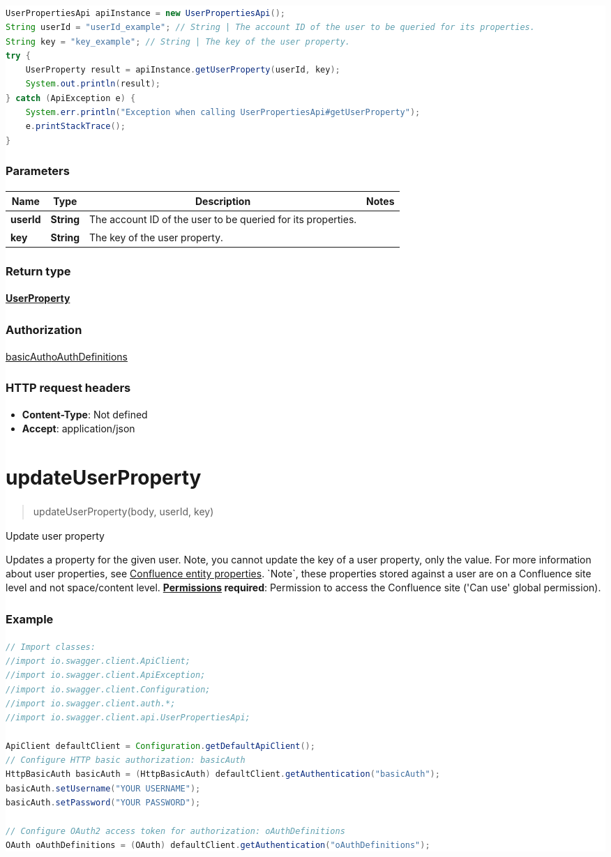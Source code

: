 ```java
UserPropertiesApi apiInstance = new UserPropertiesApi();
String userId = "userId_example"; // String | The account ID of the user to be queried for its properties.
String key = "key_example"; // String | The key of the user property.
try {
    UserProperty result = apiInstance.getUserProperty(userId, key);
    System.out.println(result);
} catch (ApiException e) {
    System.err.println("Exception when calling UserPropertiesApi#getUserProperty");
    e.printStackTrace();
}
```

### Parameters

Name | Type | Description  | Notes
------------- | ------------- | ------------- | -------------
 **userId** | **String**| The account ID of the user to be queried for its properties. |
 **key** | **String**| The key of the user property. |

### Return type

[**UserProperty**](UserProperty.md)

### Authorization

[basicAuth](../README.md#basicAuth)[oAuthDefinitions](../README.md#oAuthDefinitions)

### HTTP request headers

 - **Content-Type**: Not defined
 - **Accept**: application/json

<a name="updateUserProperty"></a>
# **updateUserProperty**
> updateUserProperty(body, userId, key)

Update user property

Updates a property for the given user. Note, you cannot update the key of a user property, only the value. For more information about user properties, see [Confluence entity properties](https://developer.atlassian.com/cloud/confluence/confluence-entity-properties/). &#x60;Note&#x60;, these properties stored against a user are on a Confluence site level and not space/content level.  **[Permissions](https://confluence.atlassian.com/x/_AozKw) required**: Permission to access the Confluence site (&#x27;Can use&#x27; global permission).

### Example
```java
// Import classes:
//import io.swagger.client.ApiClient;
//import io.swagger.client.ApiException;
//import io.swagger.client.Configuration;
//import io.swagger.client.auth.*;
//import io.swagger.client.api.UserPropertiesApi;

ApiClient defaultClient = Configuration.getDefaultApiClient();
// Configure HTTP basic authorization: basicAuth
HttpBasicAuth basicAuth = (HttpBasicAuth) defaultClient.getAuthentication("basicAuth");
basicAuth.setUsername("YOUR USERNAME");
basicAuth.setPassword("YOUR PASSWORD");

// Configure OAuth2 access token for authorization: oAuthDefinitions
OAuth oAuthDefinitions = (OAuth) defaultClient.getAuthentication("oAuthDefinitions");
```